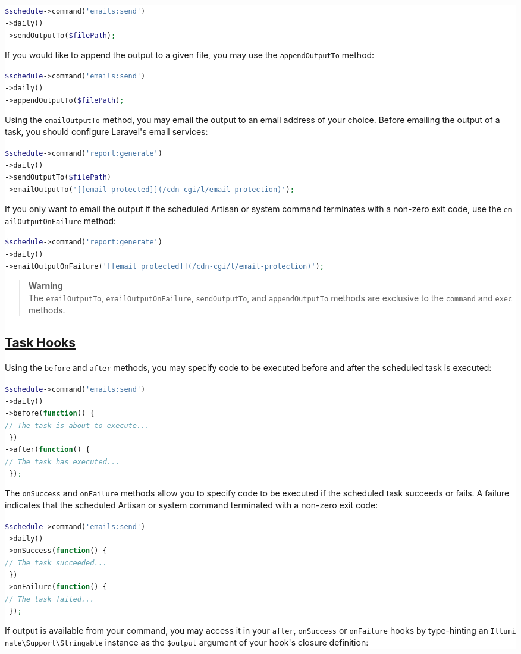 ```php	
$schedule->command('emails:send')
->daily()
->sendOutputTo($filePath);
```
If you would like to append the output to a given file, you may use the `appendOutputTo` method:

```php	
$schedule->command('emails:send')
->daily()
->appendOutputTo($filePath);
```
Using the `emailOutputTo` method, you may email the output to an email address of your choice. Before emailing the output of a task, you should configure Laravel's [email services](/docs/master/mail):

```php	
$schedule->command('report:generate')
->daily()
->sendOutputTo($filePath)
->emailOutputTo('[[email protected]](/cdn-cgi/l/email-protection)');
```
If you only want to email the output if the scheduled Artisan or system command terminates with a non-zero exit code, use the `emailOutputOnFailure` method:

```php	
$schedule->command('report:generate')
->daily()
->emailOutputOnFailure('[[email protected]](/cdn-cgi/l/email-protection)');
```
> **Warning**  
>  The `emailOutputTo`, `emailOutputOnFailure`, `sendOutputTo`, and `appendOutputTo` methods are exclusive to the `command` and `exec` methods.

## [Task Hooks](#task-hooks)
Using the `before` and `after` methods, you may specify code to be executed before and after the scheduled task is executed:

```php	
$schedule->command('emails:send')
->daily()
->before(function() {
// The task is about to execute...
 })
->after(function() {
// The task has executed...
 });
```
The `onSuccess` and `onFailure` methods allow you to specify code to be executed if the scheduled task succeeds or fails. A failure indicates that the scheduled Artisan or system command terminated with a non-zero exit code:

```php	
$schedule->command('emails:send')
->daily()
->onSuccess(function() {
// The task succeeded...
 })
->onFailure(function() {
// The task failed...
 });
```
If output is available from your command, you may access it in your `after`, `onSuccess` or `onFailure` hooks by type-hinting an `Illuminate\Support\Stringable` instance as the `$output` argument of your hook's closure definition:
